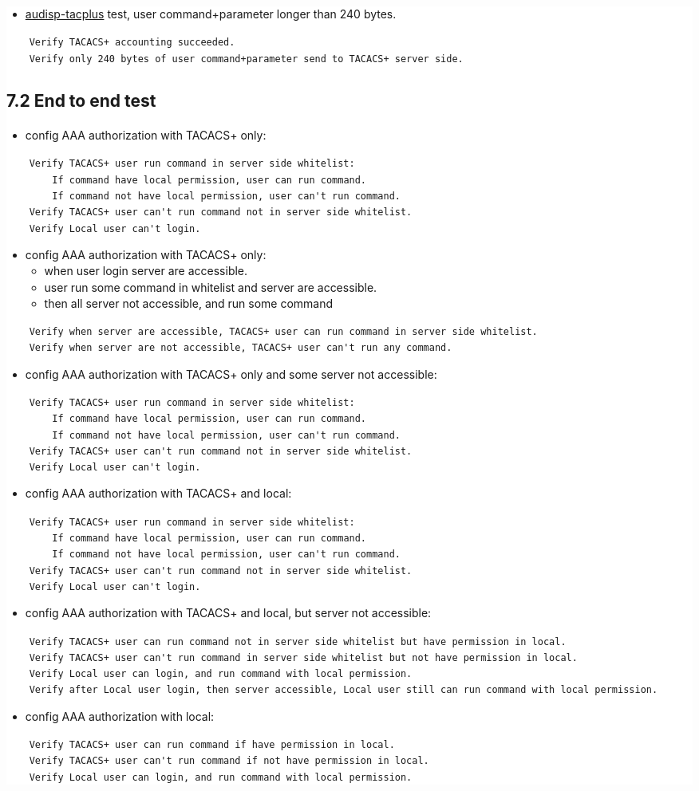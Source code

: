  - [audisp-tacplus](#audisp-tacplus) test, user command+parameter longer than 240 bytes.
```
    Verify TACACS+ accounting succeeded.
    Verify only 240 bytes of user command+parameter send to TACACS+ server side.
```

## 7.2 End to end test

- config AAA authorization with TACACS+ only:
```
    Verify TACACS+ user run command in server side whitelist:
        If command have local permission, user can run command.
        If command not have local permission, user can't run command.
    Verify TACACS+ user can't run command not in server side whitelist.
    Verify Local user can't login.
```

- config AAA authorization with TACACS+ only:
    - when user login server are accessible.
    - user run some command in whitelist and server are accessible.
    - then all server not accessible, and run some command
```
    Verify when server are accessible, TACACS+ user can run command in server side whitelist.
    Verify when server are not accessible, TACACS+ user can't run any command.
```

- config AAA authorization with TACACS+ only and some server not accessible:
```
    Verify TACACS+ user run command in server side whitelist:
        If command have local permission, user can run command.
        If command not have local permission, user can't run command.
    Verify TACACS+ user can't run command not in server side whitelist.
    Verify Local user can't login.
```

- config AAA authorization with TACACS+ and local:
```
    Verify TACACS+ user run command in server side whitelist:
        If command have local permission, user can run command.
        If command not have local permission, user can't run command.
    Verify TACACS+ user can't run command not in server side whitelist.
    Verify Local user can't login.
```

- config AAA authorization with TACACS+ and local, but server not accessible:
```
    Verify TACACS+ user can run command not in server side whitelist but have permission in local.
    Verify TACACS+ user can't run command in server side whitelist but not have permission in local.
    Verify Local user can login, and run command with local permission.
    Verify after Local user login, then server accessible, Local user still can run command with local permission.
```

- config AAA authorization with local:
```
    Verify TACACS+ user can run command if have permission in local.
    Verify TACACS+ user can't run command if not have permission in local.
    Verify Local user can login, and run command with local permission.
```
